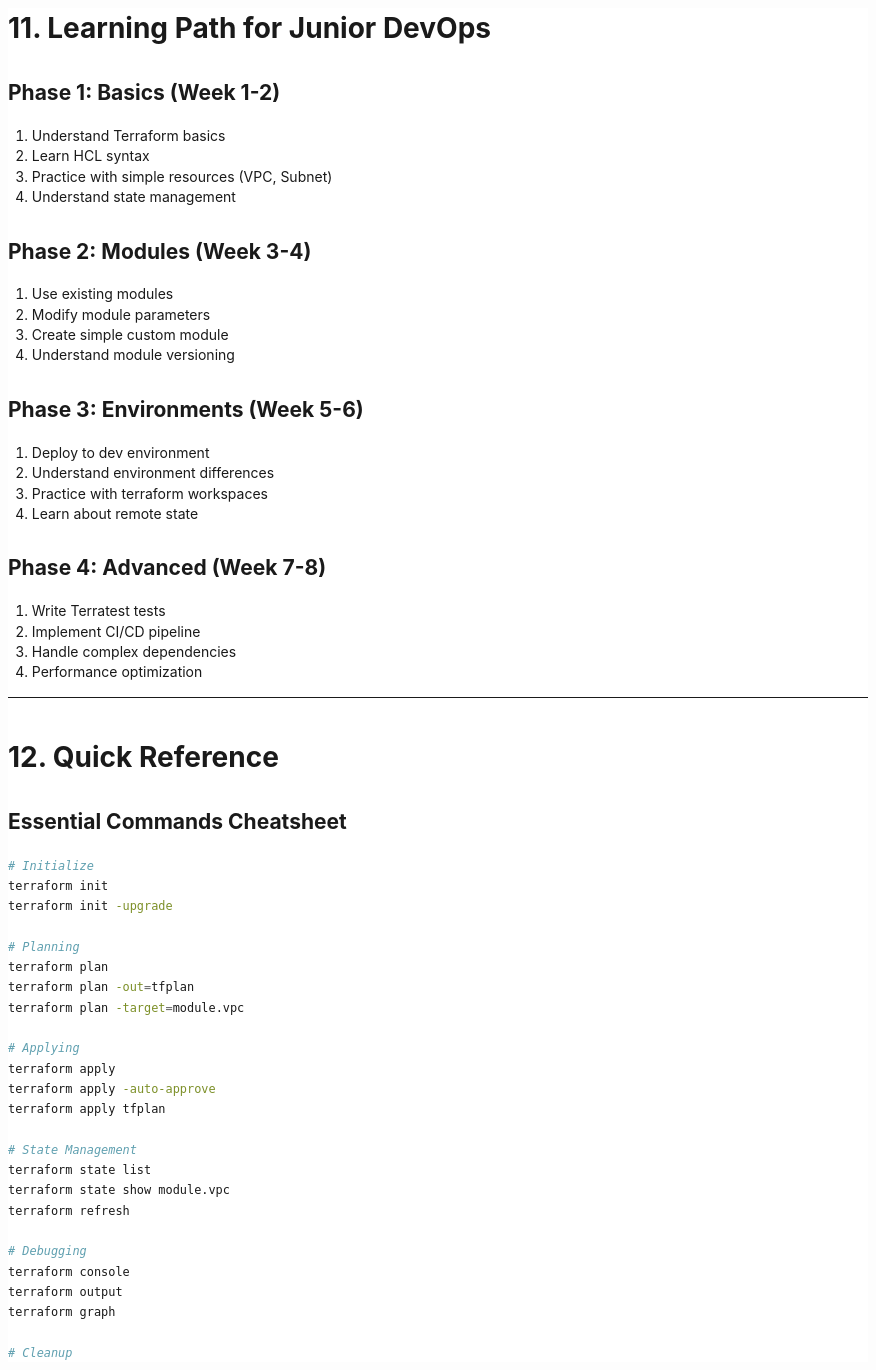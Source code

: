 
# 11. Learning Path for Junior DevOps

## Phase 1: Basics (Week 1-2)
1. Understand Terraform basics
2. Learn HCL syntax
3. Practice with simple resources (VPC, Subnet)
4. Understand state management

## Phase 2: Modules (Week 3-4)
1. Use existing modules
2. Modify module parameters
3. Create simple custom module
4. Understand module versioning

## Phase 3: Environments (Week 5-6)
1. Deploy to dev environment
2. Understand environment differences
3. Practice with terraform workspaces
4. Learn about remote state

## Phase 4: Advanced (Week 7-8)
1. Write Terratest tests
2. Implement CI/CD pipeline
3. Handle complex dependencies
4. Performance optimization

---

# 12. Quick Reference

## Essential Commands Cheatsheet

```bash
# Initialize
terraform init
terraform init -upgrade

# Planning
terraform plan
terraform plan -out=tfplan
terraform plan -target=module.vpc

# Applying
terraform apply
terraform apply -auto-approve
terraform apply tfplan

# State Management
terraform state list
terraform state show module.vpc
terraform refresh

# Debugging
terraform console
terraform output
terraform graph

# Cleanup
```